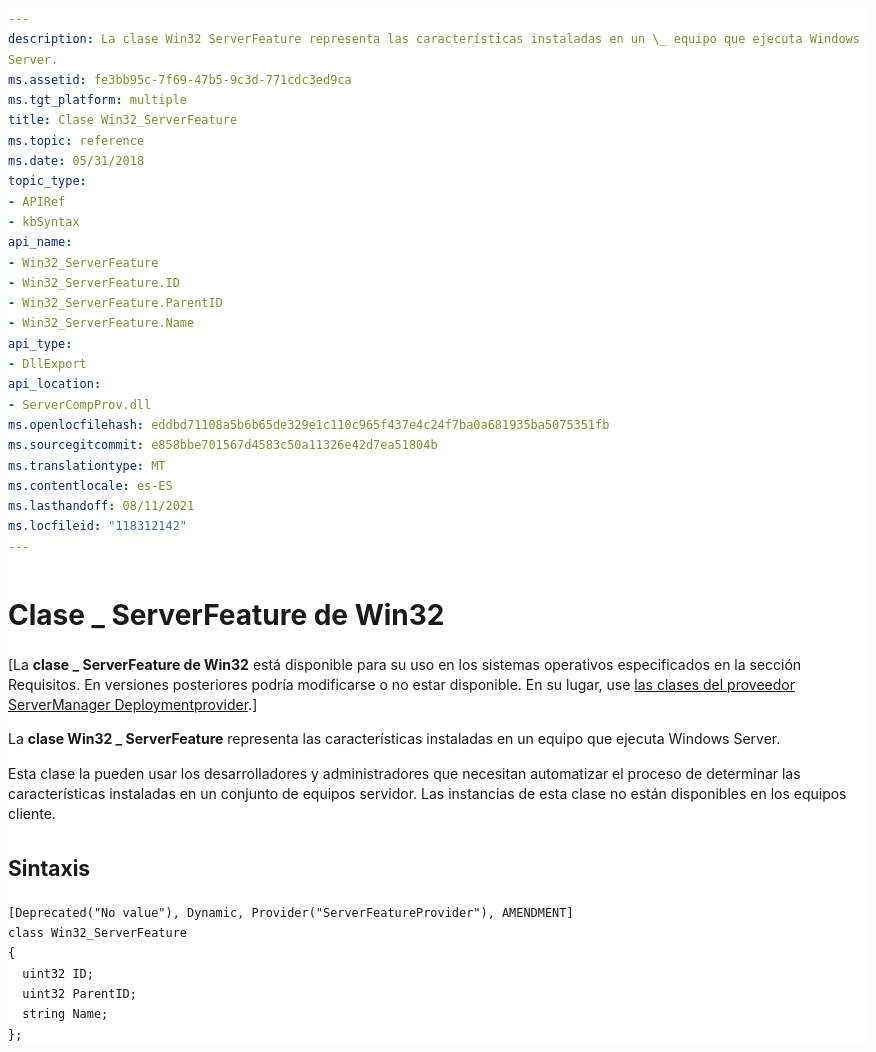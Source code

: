 ```yaml
---
description: La clase Win32 ServerFeature representa las características instaladas en un \_ equipo que ejecuta Windows Server.
ms.assetid: fe3bb95c-7f69-47b5-9c3d-771cdc3ed9ca
ms.tgt_platform: multiple
title: Clase Win32_ServerFeature
ms.topic: reference
ms.date: 05/31/2018
topic_type:
- APIRef
- kbSyntax
api_name:
- Win32_ServerFeature
- Win32_ServerFeature.ID
- Win32_ServerFeature.ParentID
- Win32_ServerFeature.Name
api_type:
- DllExport
api_location:
- ServerCompProv.dll
ms.openlocfilehash: eddbd71108a5b6b65de329e1c110c965f437e4c24f7ba0a681935ba5075351fb
ms.sourcegitcommit: e858bbe701567d4583c50a11326e42d7ea51804b
ms.translationtype: MT
ms.contentlocale: es-ES
ms.lasthandoff: 08/11/2021
ms.locfileid: "118312142"
---
```

# <a name="win32_serverfeature-class"></a>Clase \_ ServerFeature de Win32

\[La **clase \_ ServerFeature de Win32** está disponible para su uso en los sistemas operativos especificados en la sección Requisitos. En versiones posteriores podría modificarse o no estar disponible. En su lugar, use [las clases del proveedor ServerManager Deploymentprovider](/previous-versions/windows/desktop/srvmgrdeployprov/server-manager-deployment).\]

La **clase Win32 \_ ServerFeature** representa las características instaladas en un equipo que ejecuta Windows Server.

Esta clase la pueden usar los desarrolladores y administradores que necesitan automatizar el proceso de determinar las características instaladas en un conjunto de equipos servidor. Las instancias de esta clase no están disponibles en los equipos cliente.

## <a name="syntax"></a>Sintaxis

``` syntax
[Deprecated("No value"), Dynamic, Provider("ServerFeatureProvider"), AMENDMENT]
class Win32_ServerFeature
{
  uint32 ID;
  uint32 ParentID;
  string Name;
};
```

